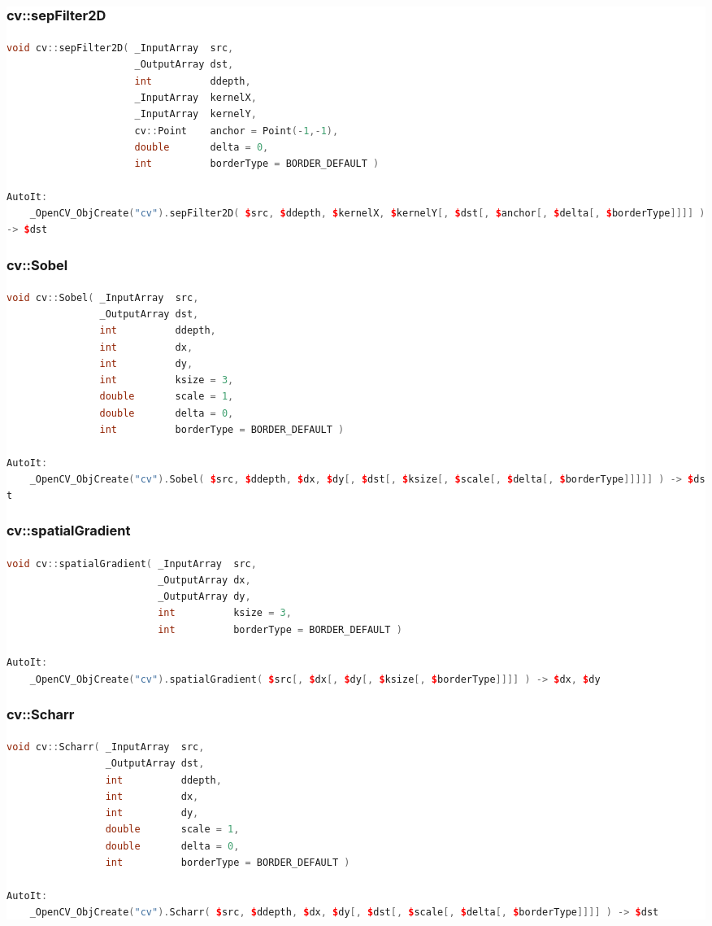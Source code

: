 ### cv::sepFilter2D

```cpp
void cv::sepFilter2D( _InputArray  src,
                      _OutputArray dst,
                      int          ddepth,
                      _InputArray  kernelX,
                      _InputArray  kernelY,
                      cv::Point    anchor = Point(-1,-1),
                      double       delta = 0,
                      int          borderType = BORDER_DEFAULT )

AutoIt:
    _OpenCV_ObjCreate("cv").sepFilter2D( $src, $ddepth, $kernelX, $kernelY[, $dst[, $anchor[, $delta[, $borderType]]]] ) -> $dst
```

### cv::Sobel

```cpp
void cv::Sobel( _InputArray  src,
                _OutputArray dst,
                int          ddepth,
                int          dx,
                int          dy,
                int          ksize = 3,
                double       scale = 1,
                double       delta = 0,
                int          borderType = BORDER_DEFAULT )

AutoIt:
    _OpenCV_ObjCreate("cv").Sobel( $src, $ddepth, $dx, $dy[, $dst[, $ksize[, $scale[, $delta[, $borderType]]]]] ) -> $dst
```

### cv::spatialGradient

```cpp
void cv::spatialGradient( _InputArray  src,
                          _OutputArray dx,
                          _OutputArray dy,
                          int          ksize = 3,
                          int          borderType = BORDER_DEFAULT )

AutoIt:
    _OpenCV_ObjCreate("cv").spatialGradient( $src[, $dx[, $dy[, $ksize[, $borderType]]]] ) -> $dx, $dy
```

### cv::Scharr

```cpp
void cv::Scharr( _InputArray  src,
                 _OutputArray dst,
                 int          ddepth,
                 int          dx,
                 int          dy,
                 double       scale = 1,
                 double       delta = 0,
                 int          borderType = BORDER_DEFAULT )

AutoIt:
    _OpenCV_ObjCreate("cv").Scharr( $src, $ddepth, $dx, $dy[, $dst[, $scale[, $delta[, $borderType]]]] ) -> $dst
```
